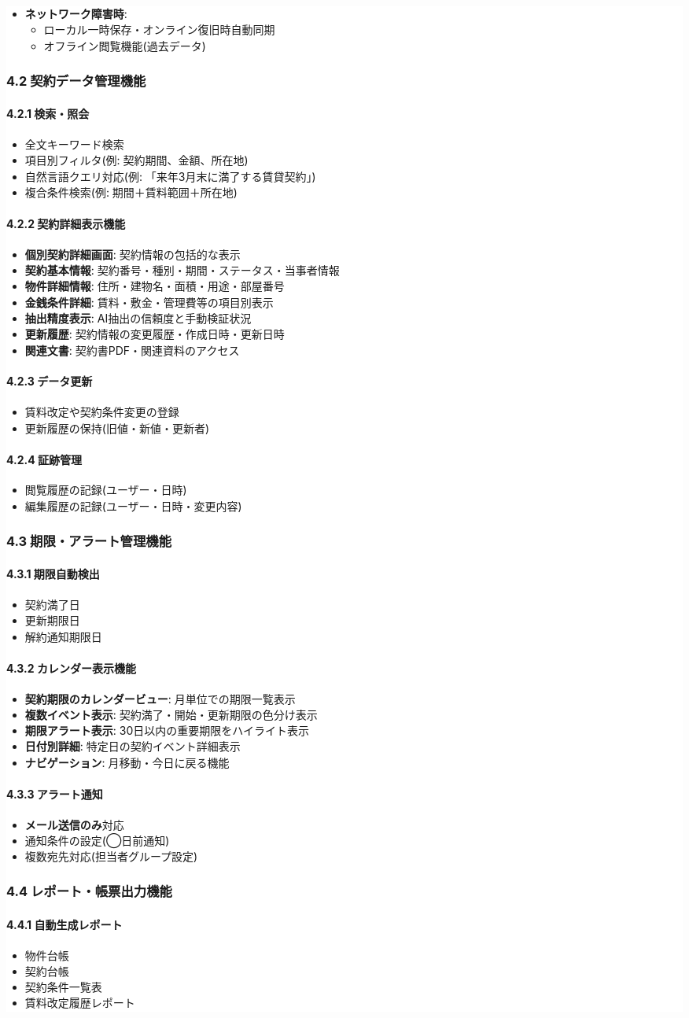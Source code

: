 - **ネットワーク障害時**:
  - ローカル一時保存・オンライン復旧時自動同期
  - オフライン閲覧機能(過去データ)

### 4.2 契約データ管理機能

#### 4.2.1 検索・照会
- 全文キーワード検索
- 項目別フィルタ(例: 契約期間、金額、所在地)
- 自然言語クエリ対応(例: 「来年3月末に満了する賃貸契約」)
- 複合条件検索(例: 期間＋賃料範囲＋所在地)

#### 4.2.2 契約詳細表示機能
- **個別契約詳細画面**: 契約情報の包括的な表示
- **契約基本情報**: 契約番号・種別・期間・ステータス・当事者情報
- **物件詳細情報**: 住所・建物名・面積・用途・部屋番号
- **金銭条件詳細**: 賃料・敷金・管理費等の項目別表示
- **抽出精度表示**: AI抽出の信頼度と手動検証状況
- **更新履歴**: 契約情報の変更履歴・作成日時・更新日時
- **関連文書**: 契約書PDF・関連資料のアクセス

#### 4.2.3 データ更新
- 賃料改定や契約条件変更の登録
- 更新履歴の保持(旧値・新値・更新者)

#### 4.2.4 証跡管理
- 閲覧履歴の記録(ユーザー・日時)
- 編集履歴の記録(ユーザー・日時・変更内容)

### 4.3 期限・アラート管理機能

#### 4.3.1 期限自動検出
- 契約満了日
- 更新期限日
- 解約通知期限日

#### 4.3.2 カレンダー表示機能
- **契約期限のカレンダービュー**: 月単位での期限一覧表示
- **複数イベント表示**: 契約満了・開始・更新期限の色分け表示
- **期限アラート表示**: 30日以内の重要期限をハイライト表示
- **日付別詳細**: 特定日の契約イベント詳細表示
- **ナビゲーション**: 月移動・今日に戻る機能

#### 4.3.3 アラート通知
- **メール送信のみ**対応
- 通知条件の設定(◯日前通知)
- 複数宛先対応(担当者グループ設定)

### 4.4 レポート・帳票出力機能

#### 4.4.1 自動生成レポート
- 物件台帳
- 契約台帳
- 契約条件一覧表
- 賃料改定履歴レポート
